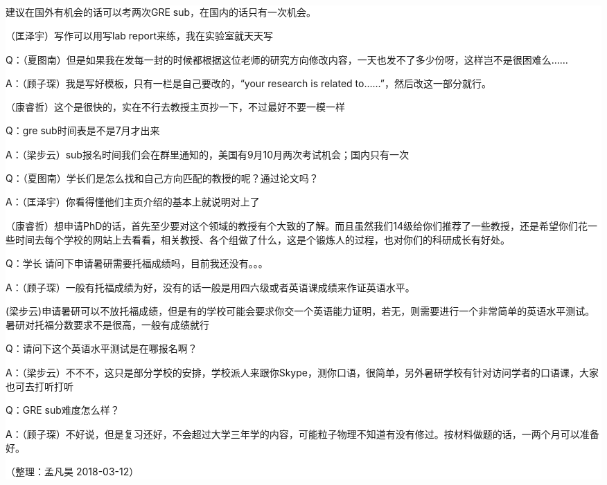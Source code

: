 建议在国外有机会的话可以考两次GRE sub，在国内的话只有一次机会。

（匡泽宇）写作可以用写lab report来练，我在实验室就天天写

 

Q：（夏图南）但是如果我在发每一封的时候都根据这位老师的研究方向修改内容，一天也发不了多少份呀，这样岂不是很困难么……

A：（顾子琛）我是写好模板，只有一栏是自己要改的，“your research is related to……”，然后改这一部分就行。

（康睿哲）这个是很快的，实在不行去教授主页抄一下，不过最好不要一模一样

 

Q：gre sub时间表是不是7月才出来

A：（梁步云）sub报名时间我们会在群里通知的，美国有9月10月两次考试机会；国内只有一次

 

Q：（夏图南）学长们是怎么找和自己方向匹配的教授的呢？通过论文吗？

A：（匡泽宇）你看得懂他们主页介绍的基本上就说明对上了

（康睿哲）想申请PhD的话，首先至少要对这个领域的教授有个大致的了解。而且虽然我们14级给你们推荐了一些教授，还是希望你们花一些时间去每个学校的网站上去看看，相关教授、各个组做了什么，这是个锻炼人的过程，也对你们的科研成长有好处。

 

Q：学长 请问下申请暑研需要托福成绩吗，目前我还没有。。。

A：（顾子琛）一般有托福成绩为好，没有的话一般是用四六级或者英语课成绩来作证英语水平。

(梁步云)申请暑研可以不放托福成绩，但是有的学校可能会要求你交一个英语能力证明，若无，则需要进行一个非常简单的英语水平测试。暑研对托福分数要求不是很高，一般有成绩就行

Q：请问下这个英语水平测试是在哪报名啊？

A：（梁步云）不不不，这只是部分学校的安排，学校派人来跟你Skype，测你口语，很简单，另外暑研学校有针对访问学者的口语课，大家也可去打听打听

 

Q：GRE sub难度怎么样？

A：（顾子琛）不好说，但是复习还好，不会超过大学三年学的内容，可能粒子物理不知道有没有修过。按材料做题的话，一两个月可以准备好。

 

（整理：孟凡昊 2018-03-12）

